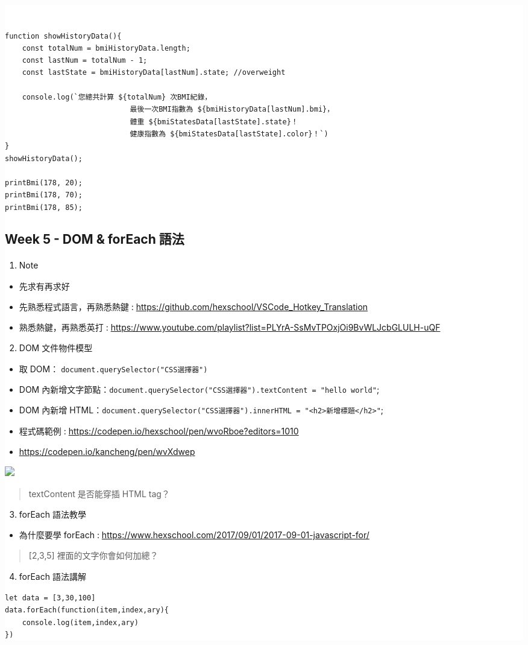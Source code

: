 ```

   
function showHistoryData(){
    const totalNum = bmiHistoryData.length;
    const lastNum = totalNum - 1;
    const lastState = bmiHistoryData[lastNum].state; //overweight
    
    console.log(`您總共計算 ${totalNum} 次BMI紀錄，
                             最後一次BMI指數為 ${bmiHistoryData[lastNum].bmi}，
                             體重 ${bmiStatesData[lastState].state}！
                             健康指數為 ${bmiStatesData[lastState].color}！`)
}
showHistoryData();

printBmi(178, 20);
printBmi(178, 70);
printBmi(178, 85);
```


## Week 5 - DOM & forEach 語法

1. Note

- 先求有再求好

- 先熟悉程式語言，再熟悉熱鍵 : https://github.com/hexschool/VSCode_Hotkey_Translation

- 熟悉熱鍵，再熟悉英打 : https://www.youtube.com/playlist?list=PLYrA-SsMvTPOxjOi9BvWLJcbGLULH-uQF


2.  DOM 文件物件模型

* 取 DOM： `document.querySelector("CSS選擇器")`

* DOM 內新增文字節點：`document.querySelector("CSS選擇器").textContent = "hello world"`;

* DOM 內新增 HTML：`document.querySelector("CSS選擇器").innerHTML = "<h2>新增標題</h2>"`;

* 程式碼範例 : https://codepen.io/hexschool/pen/wvoRboe?editors=1010

- https://codepen.io/kancheng/pen/wvXdwep

![](https://i.imgur.com/mFFO0hR.jpg)

> textContent 是否能穿插 HTML tag？


3. forEach 語法教學

* 為什麼要學 forEach : https://www.hexschool.com/2017/09/01/2017-09-01-javascript-for/

> [2,3,5] 裡面的文字你會如何加總？

4.  forEach 語法講解

```javascript=
let data = [3,30,100]
data.forEach(function(item,index,ary){
    console.log(item,index,ary)
})
```
